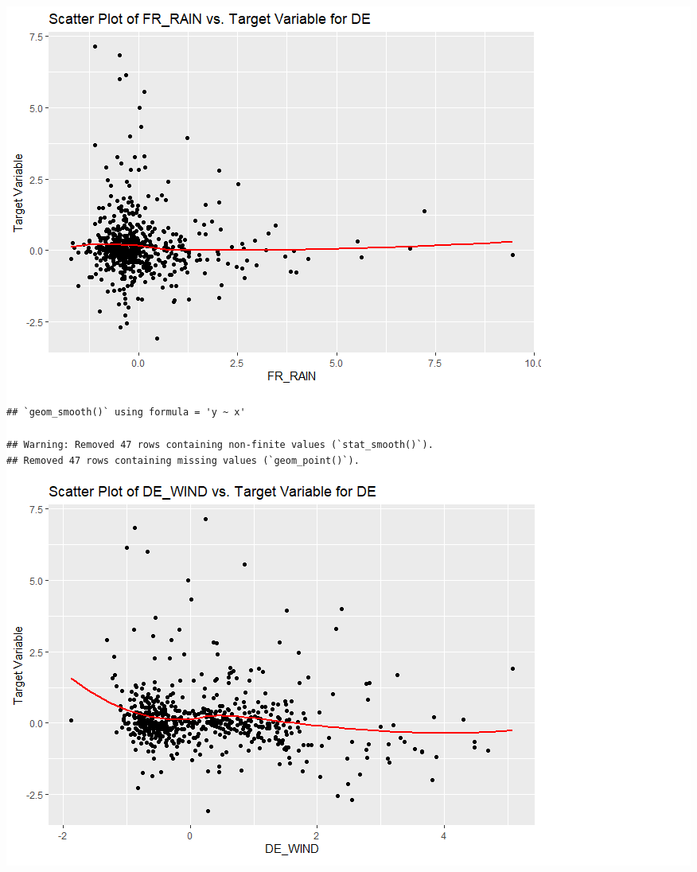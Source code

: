 ![](eda_files/figure-gfm/unnamed-chunk-30-22.png)

    ## `geom_smooth()` using formula = 'y ~ x'

    ## Warning: Removed 47 rows containing non-finite values (`stat_smooth()`).
    ## Removed 47 rows containing missing values (`geom_point()`).

![](eda_files/figure-gfm/unnamed-chunk-30-23.png)
